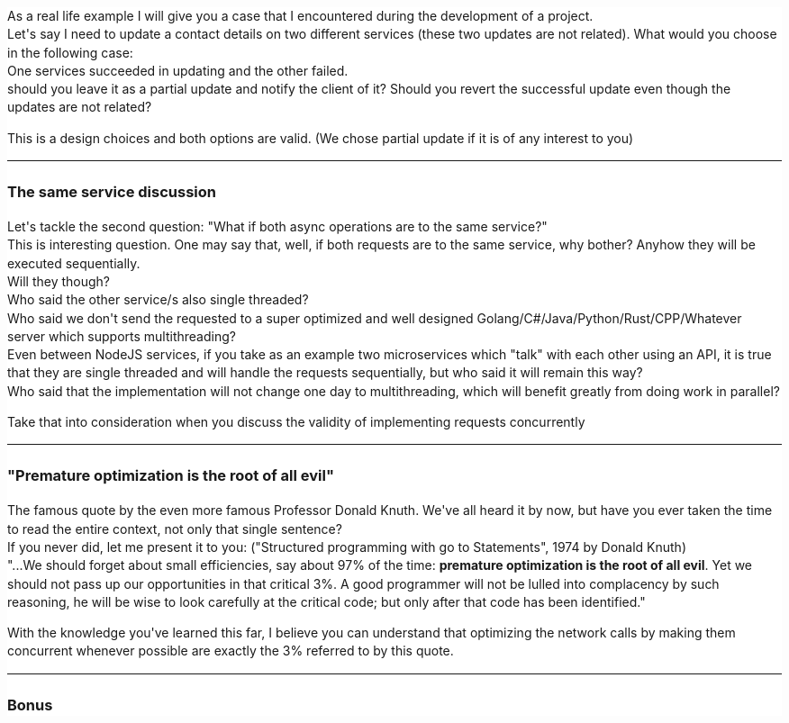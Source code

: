 As a real life example I will give you a case that I encountered during the
development of a project.  
Let's say I need to update a contact details on two different services
(these two updates are not related). What would you choose in the following case:  
One services succeeded in updating and the other failed.  
should you leave it as a partial update and notify the client of it?
Should you revert the successful update even though the updates are not related?

This is a design choices and both options are valid.
(We chose partial update if it is of any interest to you)

---

### The same service discussion

Let's tackle the second question: "What if both async operations are to the
same service?"  
This is interesting question. One may say that, well, if both requests are to the
same service, why bother? Anyhow they will be executed sequentially.  
Will they though?  
Who said the other service/s also single threaded?  
Who said we don't send the requested to a super optimized and well designed
Golang/C#/Java/Python/Rust/CPP/Whatever server which supports multithreading?  
Even between NodeJS services, if you take as an example two microservices which
"talk" with each other using an API, it is true that they are single threaded
and will handle the requests sequentially, but who said it will remain this way?  
Who said that the implementation will not change one day to multithreading,
which will benefit greatly from doing work in parallel?

Take that into consideration when you discuss the validity of implementing requests
concurrently

---

### "Premature optimization is the root of all evil"

The famous quote by the even more famous Professor Donald Knuth. We've all heard
it by now, but have you ever taken the time to read the entire context, not only
that single sentence?  
If you never did, let me present it to you:
("Structured programming with go to Statements", 1974 by Donald Knuth)  
"...We should forget about small efficiencies, say about 97% of the time:
**premature optimization is the root of all evil**. Yet we should not pass up our
opportunities in that critical 3%. A good programmer will not be lulled into
complacency by such reasoning, he will be wise to look carefully at the critical
code; but only after that code has been identified."

With the knowledge you've learned this far, I believe you can understand that
optimizing the network calls by making them concurrent whenever possible are
exactly the 3% referred to by this quote.

---

### Bonus
